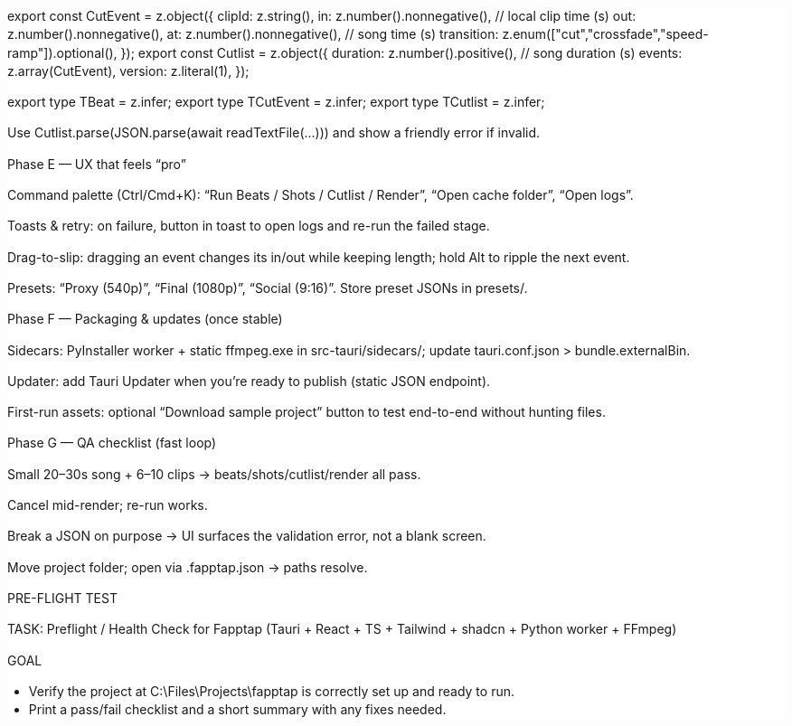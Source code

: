 export const CutEvent = z.object({
clipId: z.string(),
in: z.number().nonnegative(), // local clip time (s)
out: z.number().nonnegative(),
at: z.number().nonnegative(), // song time (s)
transition: z.enum(["cut","crossfade","speed-ramp"]).optional(),
});
export const Cutlist = z.object({
duration: z.number().positive(), // song duration (s)
events: z.array(CutEvent),
version: z.literal(1),
});

export type TBeat = z.infer<typeof Beat>;
export type TCutEvent = z.infer<typeof CutEvent>;
export type TCutlist = z.infer<typeof Cutlist>;

Use Cutlist.parse(JSON.parse(await readTextFile(...))) and show a friendly error if invalid.

Phase E — UX that feels “pro”

Command palette (Ctrl/Cmd+K): “Run Beats / Shots / Cutlist / Render”, “Open cache folder”, “Open logs”.

Toasts & retry: on failure, button in toast to open logs and re-run the failed stage.

Drag-to-slip: dragging an event changes its in/out while keeping length; hold Alt to ripple the next event.

Presets: “Proxy (540p)”, “Final (1080p)”, “Social (9:16)”. Store preset JSONs in presets/.

Phase F — Packaging & updates (once stable)

Sidecars: PyInstaller worker + static ffmpeg.exe in src-tauri/sidecars/; update tauri.conf.json > bundle.externalBin.

Updater: add Tauri Updater when you’re ready to publish (static JSON endpoint).

First-run assets: optional “Download sample project” button to test end-to-end without hunting files.

Phase G — QA checklist (fast loop)

Small 20–30s song + 6–10 clips → beats/shots/cutlist/render all pass.

Cancel mid-render; re-run works.

Break a JSON on purpose → UI surfaces the validation error, not a blank screen.

Move project folder; open via .fapptap.json → paths resolve.

PRE-FLIGHT TEST

TASK: Preflight / Health Check for Fapptap (Tauri + React + TS + Tailwind + shadcn + Python worker + FFmpeg)

GOAL

- Verify the project at C:\Files\Projects\fapptap is correctly set up and ready to run.
- Print a pass/fail checklist and a short summary with any fixes needed.

